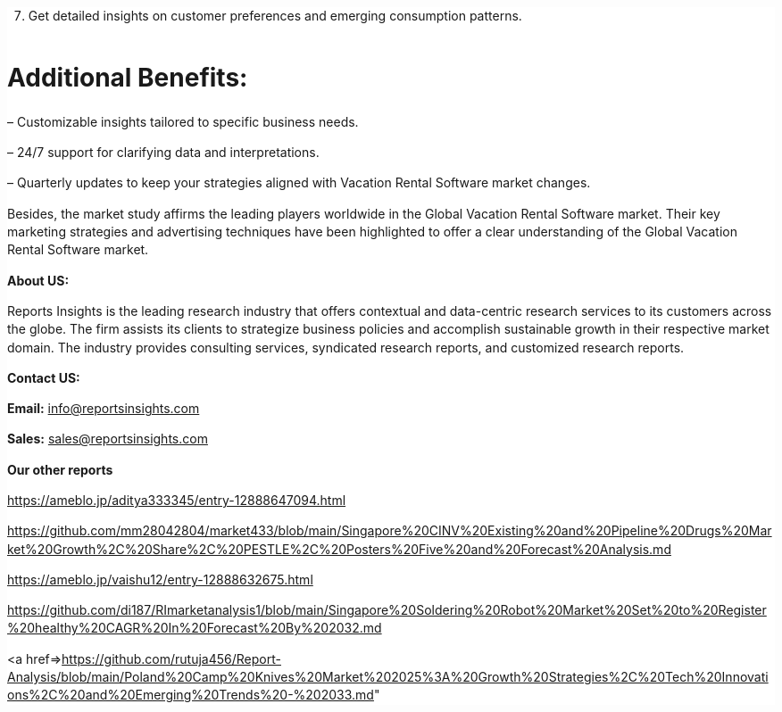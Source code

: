7. Get detailed insights on customer preferences and emerging consumption patterns.

# <strong>Additional Benefits:</strong>

– Customizable insights tailored to specific business needs.

– 24/7 support for clarifying data and interpretations.

– Quarterly updates to keep your strategies aligned with Vacation Rental Software market changes.

Besides, the market study affirms the leading players worldwide in the Global Vacation Rental Software market. Their key marketing strategies and advertising techniques have been highlighted to offer a clear understanding of the Global Vacation Rental Software market.

<strong><strong>About US</strong>:</strong>

Reports Insights is the leading research industry that offers contextual and data-centric research services to its customers across the globe. The firm assists its clients to strategize business policies and accomplish sustainable growth in their respective market domain. The industry provides consulting services, syndicated research reports, and customized research reports.

<strong>Contact US:</strong>

<p class=><b>Email:</b> <a href=mailto:info@reportsinsights.com>info@reportsinsights.com</a></p>
<p class=><b>Sales:</b> <a href=mailto:sales@reportsinsights.com>sales@reportsinsights.com</a></p>

<strong>Our other reports</strong>

<a href=https://ameblo.jp/aditya333345/entry-12888647094.html>https://ameblo.jp/aditya333345/entry-12888647094.html</a>

<a href=https://github.com/mm28042804/market433/blob/main/Singapore%20CINV%20Existing%20and%20Pipeline%20Drugs%20Market%20Growth%2C%20Share%2C%20PESTLE%2C%20Posters%20Five%20and%20Forecast%20Analysis.md>https://github.com/mm28042804/market433/blob/main/Singapore%20CINV%20Existing%20and%20Pipeline%20Drugs%20Market%20Growth%2C%20Share%2C%20PESTLE%2C%20Posters%20Five%20and%20Forecast%20Analysis.md</a>

<a href=https://ameblo.jp/vaishu12/entry-12888632675.html>https://ameblo.jp/vaishu12/entry-12888632675.html</a>

<a href=https://github.com/di187/RImarketanalysis1/blob/main/Singapore%20Soldering%20Robot%20Market%20Set%20to%20Register%20healthy%20CAGR%20In%20Forecast%20By%202032.md>https://github.com/di187/RImarketanalysis1/blob/main/Singapore%20Soldering%20Robot%20Market%20Set%20to%20Register%20healthy%20CAGR%20In%20Forecast%20By%202032.md</a>

<a href=>https://github.com/rutuja456/Report-Analysis/blob/main/Poland%20Camp%20Knives%20Market%202025%3A%20Growth%20Strategies%2C%20Tech%20Innovations%2C%20and%20Emerging%20Trends%20-%202033.md</a>"
